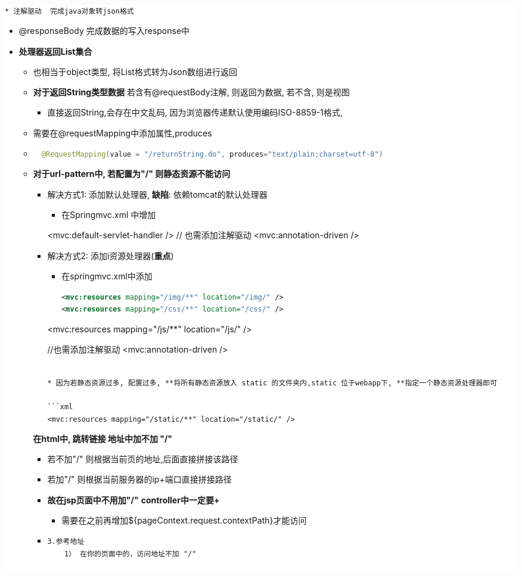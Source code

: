     * 注解驱动 	完成java对象转json格式
  * @responseBody  完成数据的写入response中
  
* **处理器返回List集合**
  
  * 也相当于object类型, 将List格式转为Json数组进行返回
  
  * **对于返回String类型数据** 若含有@requestBody注解, 则返回为数据, 若不含, 则是视图
  
    * 直接返回String,会存在中文乱码, 因为浏览器传递默认使用编码ISO-8859-1格式,
  
  * 需要在@requestMapping中添加属性,produces
  
  * ```java
      @RequestMapping(value = "/returnString.do", produces="text/plain;charset=utf-8")
    ```
  
  * **对于url-pattern中, 若配置为"/" 则静态资源不能访问**
  
    * 解决方式1: 添加默认处理器, **缺陷**: 依赖tomcat的默认处理器
  
      * 在Springmvc.xml 中增加
  
        ```xml
      <mvc:default-servlet-handler />
        // 也需添加注解驱动
      <mvc:annotation-driven />
        ```
  
    * 解决方式2: 添加i资源处理器(**重点**)

      * 在springmvc.xml中添加

        ```xml
        <mvc:resources mapping="/img/**" location="/img/" />
        <mvc:resources mapping="/css/**" location="/css/" />
      <mvc:resources mapping="/js/**" location="/js/" />
        
        //也需添加注解驱动
        <mvc:annotation-driven />
        ```
  
        * 因为若静态资源过多, 配置过多, **将所有静态资源放入 static 的文件夹内,static 位于webapp下, **指定一个静态资源处理器即可
  
        ```xml
        <mvc:resources mapping="/static/**" location="/static/" />
        ```
  
    **在html中, 跳转链接  地址中加不加 "/"**
  
    * 若不加"/" 则根据当前页的地址,后面直接拼接该路径
    
    * 若加"/" 则根据当前服务器的ip+端口直接拼接路径
  
    * **故在jsp页面中不用加"/"**  **controller中一定要+**
      
      * 需要在之前再增加${pageContext.request.contextPath}才能访问
      
    * ```
      3.参考地址
          1） 在你的页面中的，访问地址不加 "/"
      